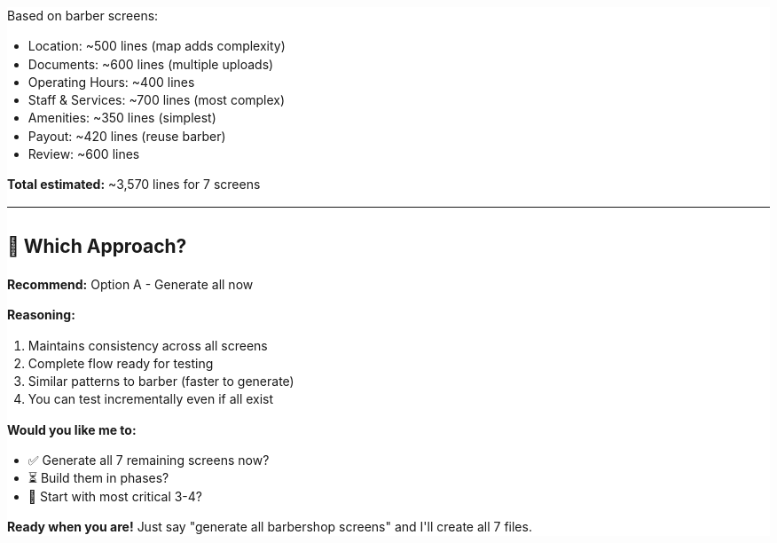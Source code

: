 Based on barber screens:
- Location: ~500 lines (map adds complexity)
- Documents: ~600 lines (multiple uploads)
- Operating Hours: ~400 lines
- Staff & Services: ~700 lines (most complex)
- Amenities: ~350 lines (simplest)
- Payout: ~420 lines (reuse barber)
- Review: ~600 lines

**Total estimated:** ~3,570 lines for 7 screens

---

## 🎯 Which Approach?

**Recommend:** Option A - Generate all now

**Reasoning:**
1. Maintains consistency across all screens
2. Complete flow ready for testing
3. Similar patterns to barber (faster to generate)
4. You can test incrementally even if all exist

**Would you like me to:**
- ✅ Generate all 7 remaining screens now?
- ⏳ Build them in phases?
- 🎯 Start with most critical 3-4?

**Ready when you are!** Just say "generate all barbershop screens" and I'll create all 7 files.
